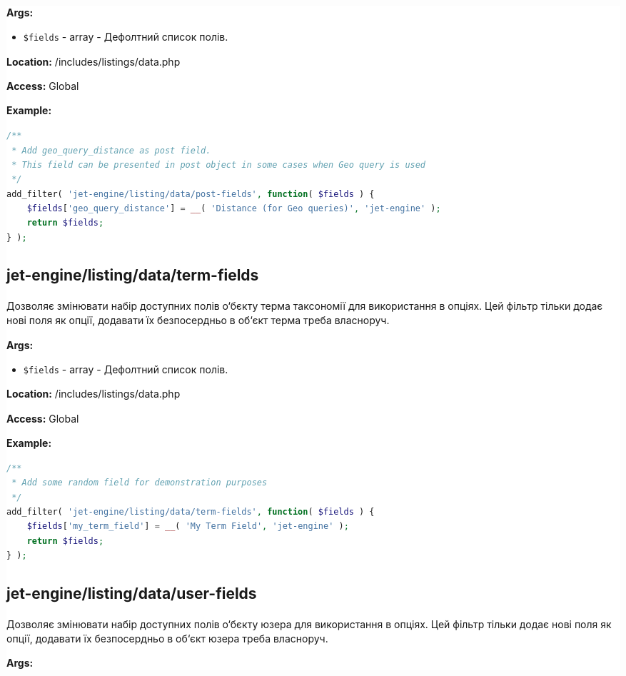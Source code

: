 **Args:**

* `$fields` - array - Дефолтний список полів.

**Location:**
/includes/listings/data.php

**Access:**
Global

**Example:**

```php
/**
 * Add geo_query_distance as post field. 
 * This field can be presented in post object in some cases when Geo query is used
 */
add_filter( 'jet-engine/listing/data/post-fields', function( $fields ) {
	$fields['geo_query_distance'] = __( 'Distance (for Geo queries)', 'jet-engine' );
	return $fields;
} );
```

## jet-engine/listing/data/term-fields

Дозволяє змінювати набір доступних полів о‘бєкту терма таксономії для використання в опціях. Цей фільтр тільки додає нові поля як опції, додавати їх безпосердньо в об‘єкт терма треба власноруч.

**Args:**

* `$fields` - array - Дефолтний список полів.

**Location:**
/includes/listings/data.php

**Access:**
Global

**Example:**

```php
/**
 * Add some random field for demonstration purposes
 */
add_filter( 'jet-engine/listing/data/term-fields', function( $fields ) {
	$fields['my_term_field'] = __( 'My Term Field', 'jet-engine' );
	return $fields;
} );
```

## jet-engine/listing/data/user-fields

Дозволяє змінювати набір доступних полів о‘бєкту юзера для використання в опціях. Цей фільтр тільки додає нові поля як опції, додавати їх безпосердньо в об‘єкт юзера треба власноруч.

**Args:**
